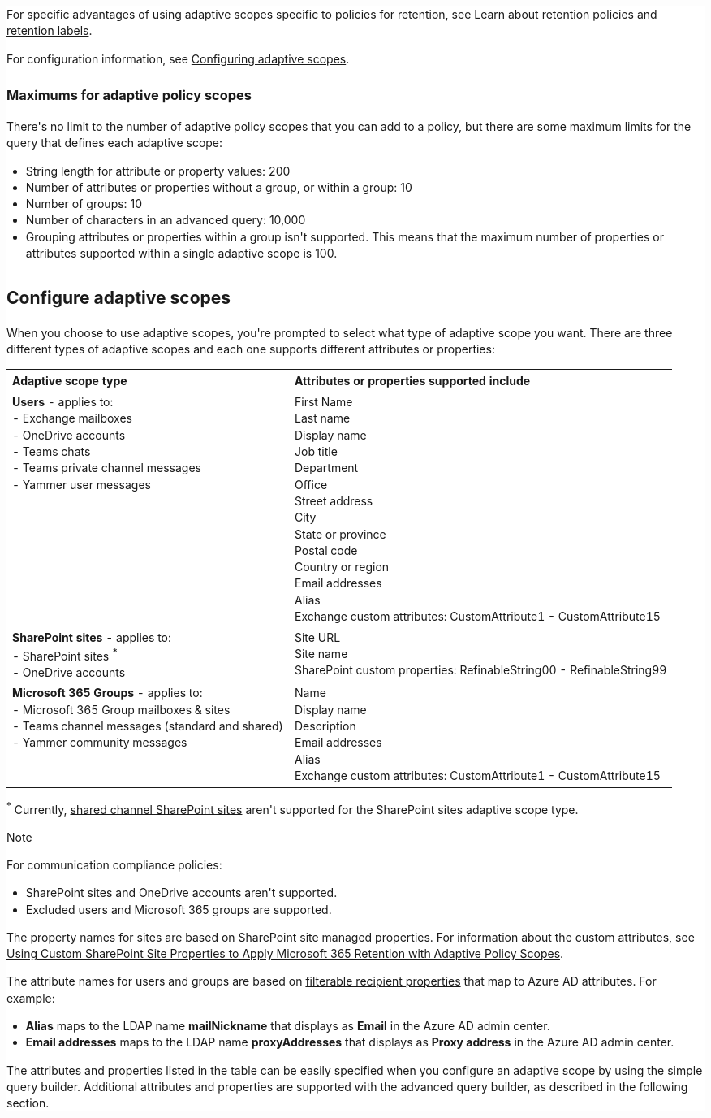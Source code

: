 For specific advantages of using adaptive scopes specific to policies for retention, see [Learn about retention policies and retention labels](retention.md#adaptive-or-static-policy-scopes-for-retention).

For configuration information, see [Configuring adaptive scopes](#configure-adaptive-scopes).

### Maximums for adaptive policy scopes

There's no limit to the number of adaptive policy scopes that you can add to a policy, but there are some maximum limits for the query that defines each adaptive scope:

- String length for attribute or property values: 200
- Number of attributes or properties without a group, or within a group: 10
- Number of groups: 10
- Number of characters in an advanced query: 10,000
- Grouping attributes or properties within a group isn't supported. This means that the maximum number of properties or attributes supported within a single adaptive scope is 100.

## Configure adaptive scopes

When you choose to use adaptive scopes, you're prompted to select what type of adaptive scope you want. There are three different types of adaptive scopes and each one supports different attributes or properties:

| Adaptive scope type | Attributes or properties supported include |
|:--------------------|:-------------------------------------------|
|**Users** - applies to:  <br/> - Exchange mailboxes <br/> - OneDrive accounts <br/> - Teams chats <br/> - Teams private channel messages <br/> - Yammer user messages| First Name <br/> Last name <br/>Display name <br/> Job title <br/> Department <br/> Office <br/>Street address <br/> City <br/>State or province <br/>Postal code <br/> Country or region <br/> Email addresses <br/> Alias <br/> Exchange custom attributes: CustomAttribute1 - CustomAttribute15|
|**SharePoint sites** - applies to:  <br/> - SharePoint sites <sup>\*</sup> <br/> - OneDrive accounts |Site URL <br/>Site name <br/> SharePoint custom properties: RefinableString00 - RefinableString99 |
|**Microsoft 365 Groups** - applies to:  <br/> - Microsoft 365 Group mailboxes & sites <br/> - Teams channel messages (standard and shared) <br/> - Yammer community messages <br> |Name <br/> Display name <br/> Description <br/> Email addresses <br/> Alias <br/> Exchange custom attributes: CustomAttribute1 - CustomAttribute15 |

<sup>\*</sup> Currently, [shared channel SharePoint sites](/microsoftteams/shared-channels#shared-channel-sharepoint-sites) aren't supported for the SharePoint sites adaptive scope type.

> [!NOTE]
> For communication compliance policies:
> - SharePoint sites and OneDrive accounts aren't supported.
> - Excluded users and Microsoft 365 groups are supported.

The property names for sites are based on SharePoint site managed properties. For information about the custom attributes, see [Using Custom SharePoint Site Properties to Apply Microsoft 365 Retention with Adaptive Policy Scopes](https://techcommunity.microsoft.com/t5/security-compliance-and-identity/using-custom-sharepoint-site-properties-to-apply-microsoft-365/ba-p/3133970).

The attribute names for users and groups are based on [filterable recipient properties](/powershell/exchange/recipientfilter-properties#filterable-recipient-properties) that map to Azure AD attributes. For example:

- **Alias** maps to the LDAP name **mailNickname** that displays as **Email** in the Azure AD admin center.
- **Email addresses** maps to the LDAP name **proxyAddresses** that displays as **Proxy address** in the Azure AD admin center.

The attributes and properties listed in the table can be easily specified when you configure an adaptive scope by using the simple query builder. Additional attributes and properties are supported with the advanced query builder, as described in the following section.
